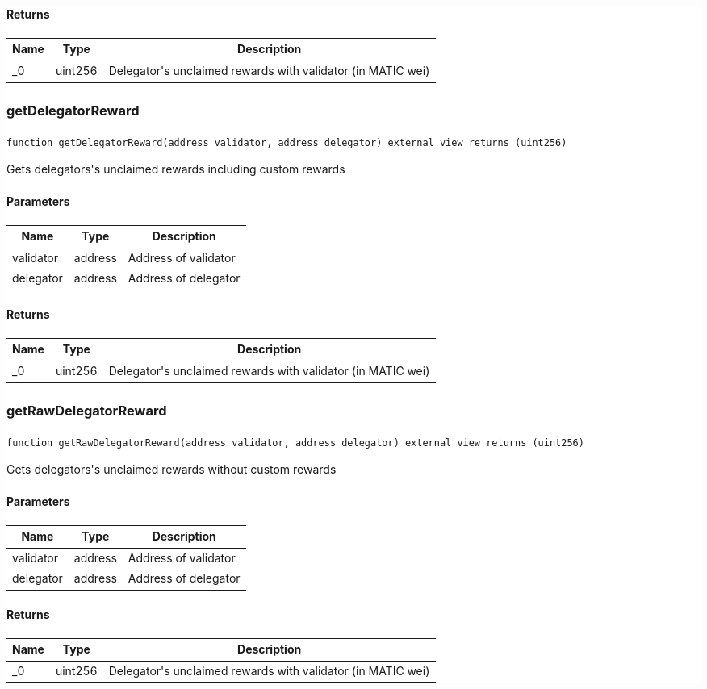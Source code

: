 #### Returns

| Name | Type | Description |
|---|---|---|
| _0 | uint256 | Delegator&#39;s unclaimed rewards with validator (in MATIC wei) |

### getDelegatorReward

```solidity
function getDelegatorReward(address validator, address delegator) external view returns (uint256)
```

Gets delegators&#39;s unclaimed rewards including custom rewards



#### Parameters

| Name | Type | Description |
|---|---|---|
| validator | address | Address of validator |
| delegator | address | Address of delegator |

#### Returns

| Name | Type | Description |
|---|---|---|
| _0 | uint256 | Delegator&#39;s unclaimed rewards with validator (in MATIC wei) |

### getRawDelegatorReward

```solidity
function getRawDelegatorReward(address validator, address delegator) external view returns (uint256)
```

Gets delegators&#39;s unclaimed rewards without custom rewards



#### Parameters

| Name | Type | Description |
|---|---|---|
| validator | address | Address of validator |
| delegator | address | Address of delegator |

#### Returns

| Name | Type | Description |
|---|---|---|
| _0 | uint256 | Delegator&#39;s unclaimed rewards with validator (in MATIC wei) |
